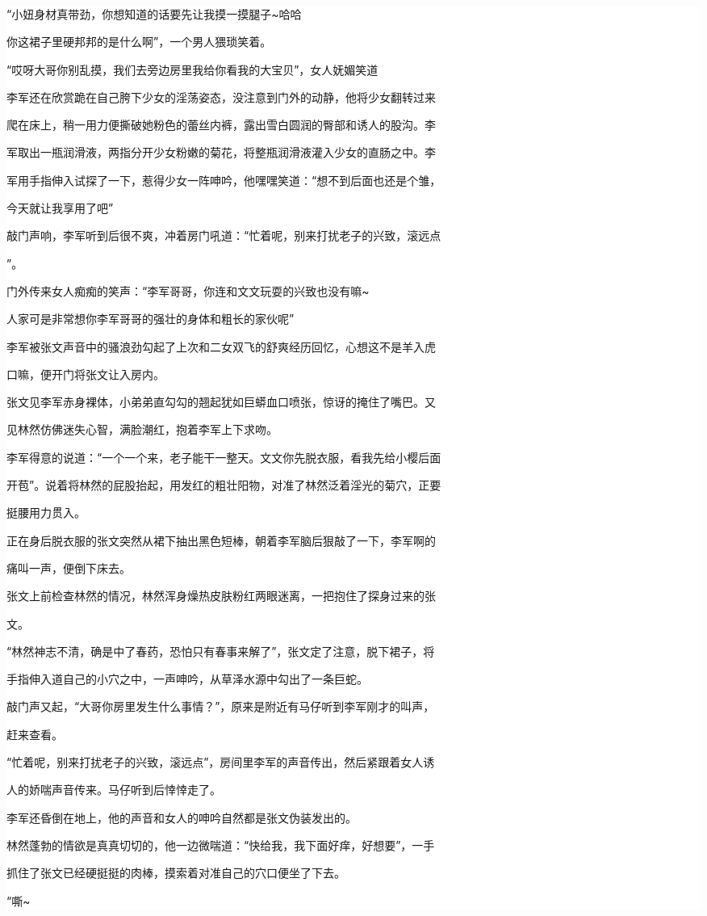 “小妞身材真带劲，你想知道的话要先让我摸一摸腿子~哈哈

你这裙子里硬邦邦的是什么啊”，一个男人猥琐笑着。

“哎呀大哥你别乱摸，我们去旁边房里我给你看我的大宝贝”，女人妩媚笑道

李军还在欣赏跪在自己胯下少女的淫荡姿态，没注意到门外的动静，他将少女翻转过来

爬在床上，稍一用力便撕破她粉色的蕾丝内裤，露出雪白圆润的臀部和诱人的股沟。李

军取出一瓶润滑液，两指分开少女粉嫩的菊花，将整瓶润滑液灌入少女的直肠之中。李

军用手指伸入试探了一下，惹得少女一阵呻吟，他嘿嘿笑道：“想不到后面也还是个雏，

今天就让我享用了吧”

敲门声响，李军听到后很不爽，冲着房门吼道：“忙着呢，别来打扰老子的兴致，滚远点

”。

门外传来女人痴痴的笑声：“李军哥哥，你连和文文玩耍的兴致也没有嘛~

人家可是非常想你李军哥哥的强壮的身体和粗长的家伙呢”

李军被张文声音中的骚浪劲勾起了上次和二女双飞的舒爽经历回忆，心想这不是羊入虎

口嘛，便开门将张文让入房内。

张文见李军赤身裸体，小弟弟直勾勾的翘起犹如巨蟒血口喷张，惊讶的掩住了嘴巴。又

见林然仿佛迷失心智，满脸潮红，抱着李军上下求吻。

李军得意的说道：“一个一个来，老子能干一整天。文文你先脱衣服，看我先给小樱后面

开苞”。说着将林然的屁股抬起，用发红的粗壮阳物，对准了林然泛着淫光的菊穴，正要

挺腰用力贯入。

正在身后脱衣服的张文突然从裙下抽出黑色短棒，朝着李军脑后狠敲了一下，李军啊的

痛叫一声，便倒下床去。

张文上前检查林然的情况，林然浑身燥热皮肤粉红两眼迷离，一把抱住了探身过来的张

文。

“林然神志不清，确是中了春药，恐怕只有春事来解了”，张文定了注意，脱下裙子，将

手指伸入道自己的小穴之中，一声呻吟，从草泽水源中勾出了一条巨蛇。

敲门声又起，“大哥你房里发生什么事情？”，原来是附近有马仔听到李军刚才的叫声，

赶来查看。

“忙着呢，别来打扰老子的兴致，滚远点”，房间里李军的声音传出，然后紧跟着女人诱

人的娇喘声音传来。马仔听到后悻悻走了。

李军还昏倒在地上，他的声音和女人的呻吟自然都是张文伪装发出的。

林然蓬勃的情欲是真真切切的，他一边微喘道：“快给我，我下面好痒，好想要”，一手

抓住了张文已经硬挺挺的肉棒，摸索着对准自己的穴口便坐了下去。

“嘶~
